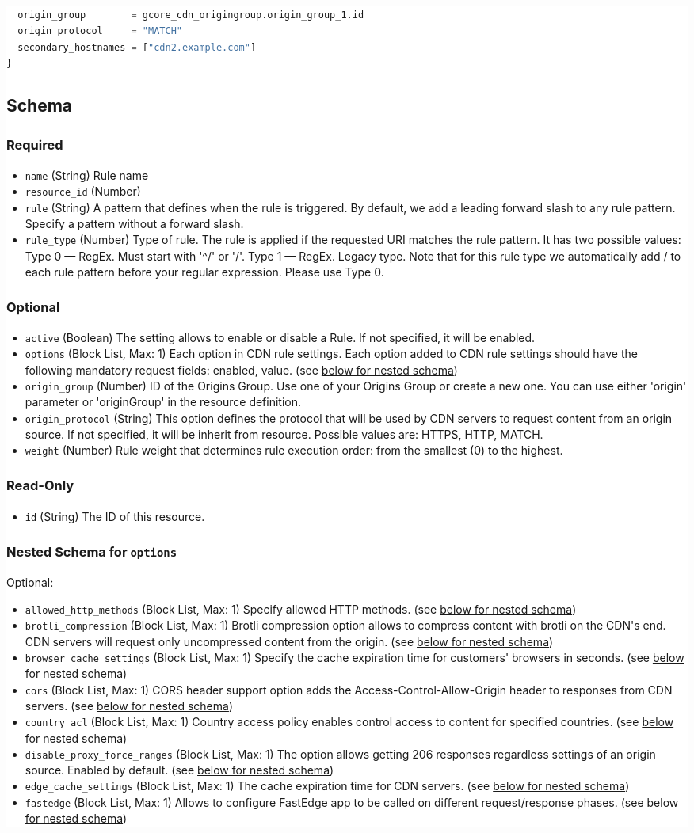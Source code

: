 ```terraform
  origin_group        = gcore_cdn_origingroup.origin_group_1.id
  origin_protocol     = "MATCH"
  secondary_hostnames = ["cdn2.example.com"]
}
```


## Schema

### Required

- `name` (String) Rule name
- `resource_id` (Number)
- `rule` (String) A pattern that defines when the rule is triggered. By default, we add a leading forward slash to any rule pattern. Specify a pattern without a forward slash.
- `rule_type` (Number) Type of rule. The rule is applied if the requested URI matches the rule pattern. It has two possible values: Type 0 — RegEx. Must start with '^/' or '/'. Type 1 — RegEx. Legacy type. Note that for this rule type we automatically add / to each rule pattern before your regular expression. Please use Type 0.

### Optional

- `active` (Boolean) The setting allows to enable or disable a Rule. If not specified, it will be enabled.
- `options` (Block List, Max: 1) Each option in CDN rule settings. Each option added to CDN rule settings should have the following mandatory request fields: enabled, value. (see [below for nested schema](#nestedblock--options))
- `origin_group` (Number) ID of the Origins Group. Use one of your Origins Group or create a new one. You can use either 'origin' parameter or 'originGroup' in the resource definition.
- `origin_protocol` (String) This option defines the protocol that will be used by CDN servers to request content from an origin source. If not specified, it will be inherit from resource. Possible values are: HTTPS, HTTP, MATCH.
- `weight` (Number) Rule weight that determines rule execution order: from the smallest (0) to the highest.

### Read-Only

- `id` (String) The ID of this resource.

<a id="nestedblock--options"></a>
### Nested Schema for `options`

Optional:

- `allowed_http_methods` (Block List, Max: 1) Specify allowed HTTP methods. (see [below for nested schema](#nestedblock--options--allowed_http_methods))
- `brotli_compression` (Block List, Max: 1) Brotli compression option allows to compress content with brotli on the CDN's end. CDN servers will request only uncompressed content from the origin. (see [below for nested schema](#nestedblock--options--brotli_compression))
- `browser_cache_settings` (Block List, Max: 1) Specify the cache expiration time for customers' browsers in seconds. (see [below for nested schema](#nestedblock--options--browser_cache_settings))
- `cors` (Block List, Max: 1) CORS header support option adds the Access-Control-Allow-Origin header to responses from CDN servers. (see [below for nested schema](#nestedblock--options--cors))
- `country_acl` (Block List, Max: 1) Country access policy enables control access to content for specified countries. (see [below for nested schema](#nestedblock--options--country_acl))
- `disable_proxy_force_ranges` (Block List, Max: 1) The option allows getting 206 responses regardless settings of an origin source. Enabled by default. (see [below for nested schema](#nestedblock--options--disable_proxy_force_ranges))
- `edge_cache_settings` (Block List, Max: 1) The cache expiration time for CDN servers. (see [below for nested schema](#nestedblock--options--edge_cache_settings))
- `fastedge` (Block List, Max: 1) Allows to configure FastEdge app to be called on different request/response phases. (see [below for nested schema](#nestedblock--options--fastedge))
